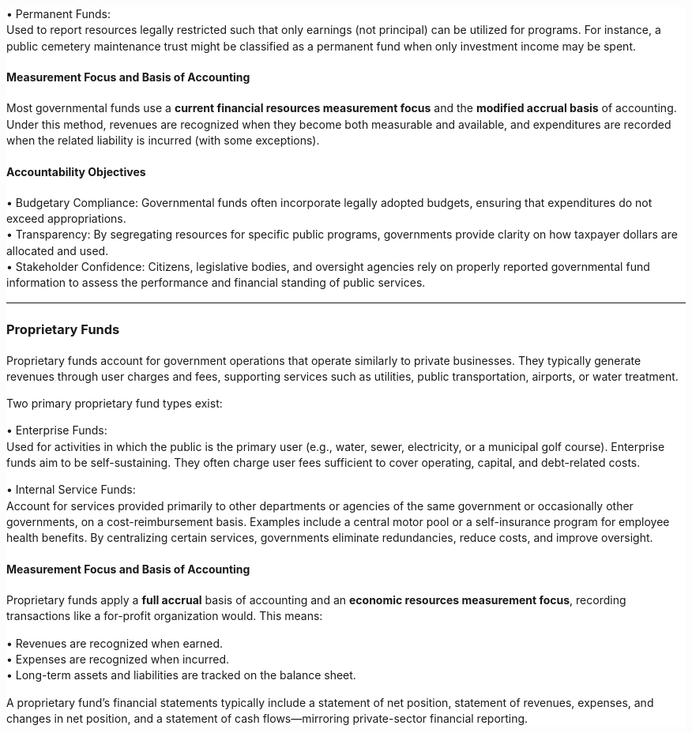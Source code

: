 • Permanent Funds:  
  Used to report resources legally restricted such that only earnings (not principal) can be utilized for programs. For instance, a public cemetery maintenance trust might be classified as a permanent fund when only investment income may be spent.

#### Measurement Focus and Basis of Accounting

Most governmental funds use a **current financial resources measurement focus** and the **modified accrual basis** of accounting. Under this method, revenues are recognized when they become both measurable and available, and expenditures are recorded when the related liability is incurred (with some exceptions).

#### Accountability Objectives

• Budgetary Compliance: Governmental funds often incorporate legally adopted budgets, ensuring that expenditures do not exceed appropriations.  
• Transparency: By segregating resources for specific public programs, governments provide clarity on how taxpayer dollars are allocated and used.  
• Stakeholder Confidence: Citizens, legislative bodies, and oversight agencies rely on properly reported governmental fund information to assess the performance and financial standing of public services.

--------------------------------------------------------------------------------

### Proprietary Funds

Proprietary funds account for government operations that operate similarly to private businesses. They typically generate revenues through user charges and fees, supporting services such as utilities, public transportation, airports, or water treatment.

Two primary proprietary fund types exist:

• Enterprise Funds:  
  Used for activities in which the public is the primary user (e.g., water, sewer, electricity, or a municipal golf course). Enterprise funds aim to be self-sustaining. They often charge user fees sufficient to cover operating, capital, and debt-related costs.

• Internal Service Funds:  
  Account for services provided primarily to other departments or agencies of the same government or occasionally other governments, on a cost-reimbursement basis. Examples include a central motor pool or a self-insurance program for employee health benefits. By centralizing certain services, governments eliminate redundancies, reduce costs, and improve oversight.

#### Measurement Focus and Basis of Accounting

Proprietary funds apply a **full accrual** basis of accounting and an **economic resources measurement focus**, recording transactions like a for-profit organization would. This means:

• Revenues are recognized when earned.  
• Expenses are recognized when incurred.  
• Long-term assets and liabilities are tracked on the balance sheet.  

A proprietary fund’s financial statements typically include a statement of net position, statement of revenues, expenses, and changes in net position, and a statement of cash flows—mirroring private-sector financial reporting.
